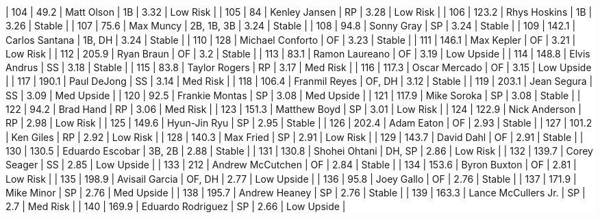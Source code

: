 | 104  | 49.2  | Matt Olson            | 1B         | 3.32            | Low Risk        |
| 105  | 84    | Kenley Jansen         | RP         | 3.28            | Low Risk        |
| 106  | 123.2 | Rhys Hoskins          | 1B         | 3.26            | Stable          |
| 107  | 75.6  | Max Muncy             | 2B, 1B, 3B | 3.24            | Stable          |
| 108  | 94.8  | Sonny Gray            | SP         | 3.24            | Stable          |
| 109  | 142.1 | Carlos Santana        | 1B, DH     | 3.24            | Stable          |
| 110  | 128   | Michael Conforto      | OF         | 3.23            | Stable          |
| 111  | 146.1 | Max Kepler            | OF         | 3.21            | Low Risk        |
| 112  | 205.9 | Ryan Braun            | OF         | 3.2             | Stable          |
| 113  | 83.1  | Ramon Laureano        | OF         | 3.19            | Low Upside      |
| 114  | 148.8 | Elvis Andrus          | SS         | 3.18            | Stable          |
| 115  | 83.8  | Taylor Rogers         | RP         | 3.17            | Med Risk        |
| 116  | 117.3 | Oscar Mercado         | OF         | 3.15            | Low Upside      |
| 117  | 190.1 | Paul DeJong           | SS         | 3.14            | Med Risk        |
| 118  | 106.4 | Franmil Reyes         | OF, DH     | 3.12            | Stable          |
| 119  | 203.1 | Jean Segura           | SS         | 3.09            | Med Upside      |
| 120  | 92.5  | Frankie Montas        | SP         | 3.08            | Med Upside      |
| 121  | 117.9 | Mike Soroka           | SP         | 3.08            | Stable          |
| 122  | 94.2  | Brad Hand             | RP         | 3.06            | Med Risk        |
| 123  | 151.3 | Matthew Boyd          | SP         | 3.01            | Low Risk        |
| 124  | 122.9 | Nick Anderson         | RP         | 2.98            | Low Risk        |
| 125  | 149.6 | Hyun-Jin Ryu          | SP         | 2.95            | Stable          |
| 126  | 202.4 | Adam Eaton            | OF         | 2.93            | Stable          |
| 127  | 101.2 | Ken Giles             | RP         | 2.92            | Low Risk        |
| 128  | 140.3 | Max Fried             | SP         | 2.91            | Low Risk        |
| 129  | 143.7 | David Dahl            | OF         | 2.91            | Stable          |
| 130  | 130.5 | Eduardo Escobar       | 3B, 2B     | 2.88            | Stable          |
| 131  | 130.8 | Shohei Ohtani         | DH, SP     | 2.86            | Low Risk        |
| 132  | 139.7 | Corey Seager          | SS         | 2.85            | Low Upside      |
| 133  | 212   | Andrew McCutchen      | OF         | 2.84            | Stable          |
| 134  | 153.6 | Byron Buxton          | OF         | 2.81            | Low Risk        |
| 135  | 198.9 | Avisail Garcia        | OF, DH     | 2.77            | Low Upside      |
| 136  | 95.8  | Joey Gallo            | OF         | 2.76            | Stable          |
| 137  | 171.9 | Mike Minor            | SP         | 2.76            | Med Upside      |
| 138  | 195.7 | Andrew Heaney         | SP         | 2.76            | Stable          |
| 139  | 163.3 | Lance McCullers Jr.   | SP         | 2.7             | Med Risk        |
| 140  | 169.9 | Eduardo Rodriguez     | SP         | 2.66            | Low Upside      |